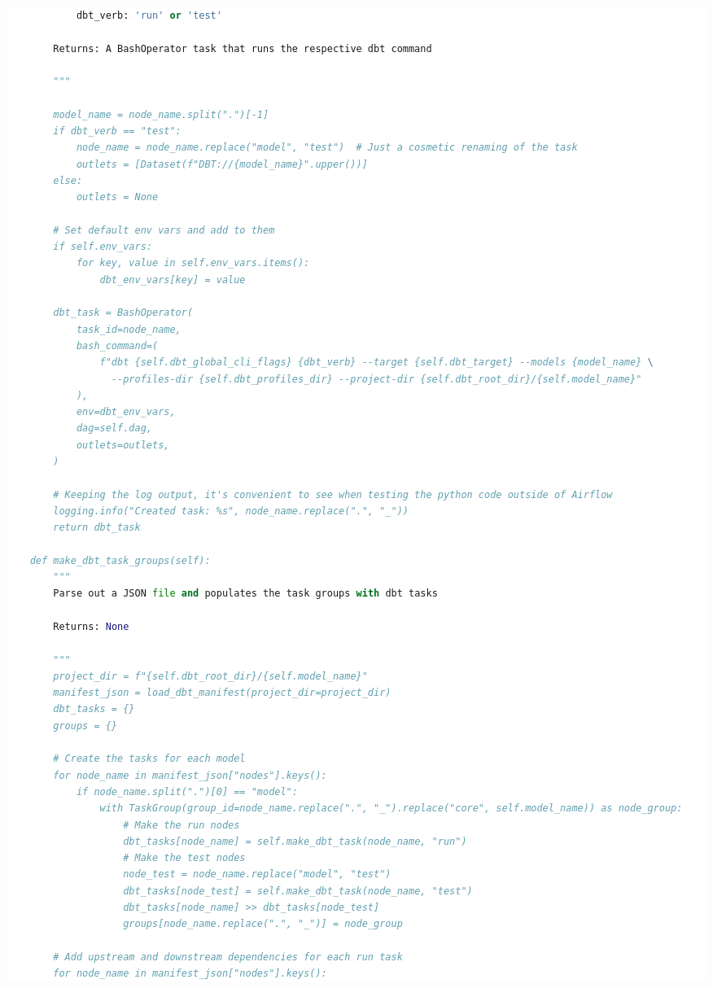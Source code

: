 ```python
            dbt_verb: 'run' or 'test'

        Returns: A BashOperator task that runs the respective dbt command

        """

        model_name = node_name.split(".")[-1]
        if dbt_verb == "test":
            node_name = node_name.replace("model", "test")  # Just a cosmetic renaming of the task
            outlets = [Dataset(f"DBT://{model_name}".upper())]
        else:
            outlets = None

        # Set default env vars and add to them
        if self.env_vars:
            for key, value in self.env_vars.items():
                dbt_env_vars[key] = value

        dbt_task = BashOperator(
            task_id=node_name,
            bash_command=(
                f"dbt {self.dbt_global_cli_flags} {dbt_verb} --target {self.dbt_target} --models {model_name} \
                  --profiles-dir {self.dbt_profiles_dir} --project-dir {self.dbt_root_dir}/{self.model_name}"
            ),
            env=dbt_env_vars,
            dag=self.dag,
            outlets=outlets,
        )

        # Keeping the log output, it's convenient to see when testing the python code outside of Airflow
        logging.info("Created task: %s", node_name.replace(".", "_"))
        return dbt_task

    def make_dbt_task_groups(self):
        """
        Parse out a JSON file and populates the task groups with dbt tasks

        Returns: None

        """
        project_dir = f"{self.dbt_root_dir}/{self.model_name}"
        manifest_json = load_dbt_manifest(project_dir=project_dir)
        dbt_tasks = {}
        groups = {}

        # Create the tasks for each model
        for node_name in manifest_json["nodes"].keys():
            if node_name.split(".")[0] == "model":
                with TaskGroup(group_id=node_name.replace(".", "_").replace("core", self.model_name)) as node_group:
                    # Make the run nodes
                    dbt_tasks[node_name] = self.make_dbt_task(node_name, "run")
                    # Make the test nodes
                    node_test = node_name.replace("model", "test")
                    dbt_tasks[node_test] = self.make_dbt_task(node_name, "test")
                    dbt_tasks[node_name] >> dbt_tasks[node_test]
                    groups[node_name.replace(".", "_")] = node_group

        # Add upstream and downstream dependencies for each run task
        for node_name in manifest_json["nodes"].keys():
```
